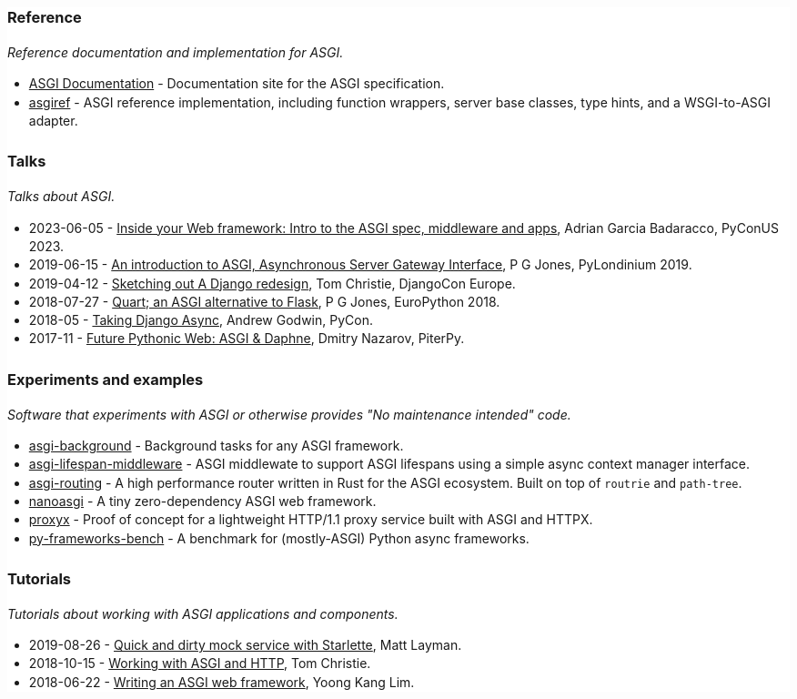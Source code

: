 ### Reference

_Reference documentation and implementation for ASGI._



- [ASGI Documentation](https://asgi.readthedocs.io) - Documentation site for the ASGI specification.
- [asgiref](https://github.com/django/asgiref) - ASGI reference implementation, including function wrappers, server base classes, type hints, and a WSGI-to-ASGI adapter.

### Talks

_Talks about ASGI._



- 2023-06-05 - [Inside your Web framework: Intro to the ASGI spec, middleware and apps](https://www.youtube.com/watch?v=fcfyDvK_A6Q), Adrian Garcia Badaracco, PyConUS 2023.
- 2019-06-15 - [An introduction to ASGI, Asynchronous Server Gateway Interface](https://www.youtube.com/watch?v=t3gCK9QqXWU), P G Jones, PyLondinium 2019.
- 2019-04-12 - [Sketching out A Django redesign](https://www.youtube.com/watch?v=u8GSFEg5lnU), Tom Christie, DjangoCon Europe.
- 2018-07-27 - [Quart; an ASGI alternative to Flask](https://www.youtube.com/watch?v=t8-Y7Kivuu0), P G Jones, EuroPython 2018.
- 2018-05 - [Taking Django Async](https://www.youtube.com/watch?v=-7taKQnndfo), Andrew Godwin, PyCon.
- 2017-11 - [Future Pythonic Web: ASGI & Daphne](https://www.youtube.com/watch?v=6xEKPsKBbD0), Dmitry Nazarov, PiterPy.

### Experiments and examples

_Software that experiments with ASGI or otherwise provides "No maintenance intended" code._



- [asgi-background](https://github.com/adriangb/asgi-background) - Background tasks for any ASGI framework.
- [asgi-lifespan-middleware](https://github.com/adriangb/asgi-lifespan) - ASGI middlewate to support ASGI lifespans using a simple async context manager interface.
- [asgi-routing](https://github.com/adriangb/asgi-routing) - A high performance router written in Rust for the ASGI ecosystem. Built on top of `routrie` and `path-tree`.
- [nanoasgi](https://github.com/qweeze/nanoasgi) - A tiny zero-dependency ASGI web framework.
- [proxyx](https://github.com/florimondmanca/proxyx) - Proof of concept for a lightweight HTTP/1.1 proxy service built with ASGI and HTTPX.
- [py-frameworks-bench](https://github.com/klen/py-frameworks-bench/) - A benchmark for (mostly-ASGI) Python async frameworks.

### Tutorials

_Tutorials about working with ASGI applications and components._



- 2019-08-26 - [Quick and dirty mock service with Starlette](https://www.mattlayman.com/blog/2019/starlette-mock-service/), Matt Layman.
- 2018-10-15 - [Working with ASGI and HTTP](https://www.encode.io/articles/asgi-http), Tom Christie.
- 2018-06-22 - [Writing an ASGI web framework](https://yoongkang.com/blog/writing-an-asgi-web-framework/), Yoong Kang Lim.
